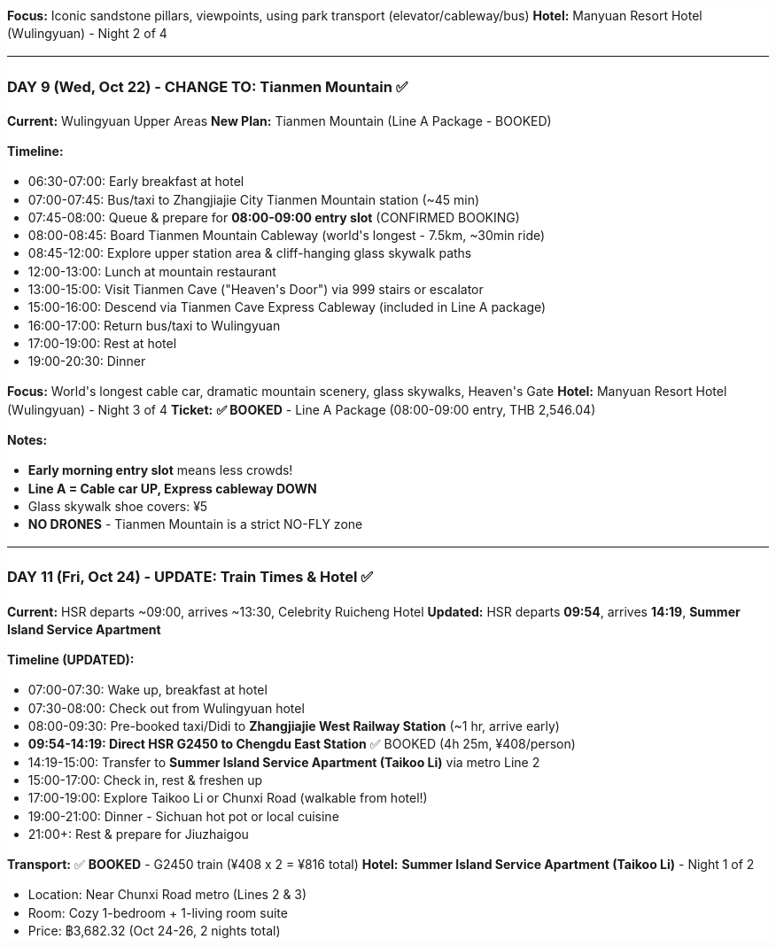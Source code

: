 **Focus:** Iconic sandstone pillars, viewpoints, using park transport (elevator/cableway/bus)
**Hotel:** Manyuan Resort Hotel (Wulingyuan) - Night 2 of 4

---

### **DAY 9 (Wed, Oct 22) - CHANGE TO: Tianmen Mountain** ✅

**Current:** Wulingyuan Upper Areas
**New Plan:** Tianmen Mountain (Line A Package - BOOKED)

**Timeline:**
- 06:30-07:00: Early breakfast at hotel
- 07:00-07:45: Bus/taxi to Zhangjiajie City Tianmen Mountain station (~45 min)
- 07:45-08:00: Queue & prepare for **08:00-09:00 entry slot** (CONFIRMED BOOKING)
- 08:00-08:45: Board Tianmen Mountain Cableway (world's longest - 7.5km, ~30min ride)
- 08:45-12:00: Explore upper station area & cliff-hanging glass skywalk paths
- 12:00-13:00: Lunch at mountain restaurant
- 13:00-15:00: Visit Tianmen Cave ("Heaven's Door") via 999 stairs or escalator
- 15:00-16:00: Descend via Tianmen Cave Express Cableway (included in Line A package)
- 16:00-17:00: Return bus/taxi to Wulingyuan
- 17:00-19:00: Rest at hotel
- 19:00-20:30: Dinner

**Focus:** World's longest cable car, dramatic mountain scenery, glass skywalks, Heaven's Gate
**Hotel:** Manyuan Resort Hotel (Wulingyuan) - Night 3 of 4
**Ticket:** **✅ BOOKED** - Line A Package (08:00-09:00 entry, THB 2,546.04)

**Notes:**
- **Early morning entry slot** means less crowds!
- **Line A = Cable car UP, Express cableway DOWN**
- Glass skywalk shoe covers: ¥5
- **NO DRONES** - Tianmen Mountain is a strict NO-FLY zone

---

### **DAY 11 (Fri, Oct 24) - UPDATE: Train Times & Hotel** ✅

**Current:** HSR departs ~09:00, arrives ~13:30, Celebrity Ruicheng Hotel
**Updated:** HSR departs **09:54**, arrives **14:19**, **Summer Island Service Apartment**

**Timeline (UPDATED):**
- 07:00-07:30: Wake up, breakfast at hotel
- 07:30-08:00: Check out from Wulingyuan hotel
- 08:00-09:30: Pre-booked taxi/Didi to **Zhangjiajie West Railway Station** (~1 hr, arrive early)
- **09:54-14:19: Direct HSR G2450 to Chengdu East Station** ✅ BOOKED (4h 25m, ¥408/person)
- 14:19-15:00: Transfer to **Summer Island Service Apartment (Taikoo Li)** via metro Line 2
- 15:00-17:00: Check in, rest & freshen up
- 17:00-19:00: Explore Taikoo Li or Chunxi Road (walkable from hotel!)
- 19:00-21:00: Dinner - Sichuan hot pot or local cuisine
- 21:00+: Rest & prepare for Jiuzhaigou

**Transport:** ✅ **BOOKED** - G2450 train (¥408 x 2 = ¥816 total)
**Hotel:** **Summer Island Service Apartment (Taikoo Li)** - Night 1 of 2
- Location: Near Chunxi Road metro (Lines 2 & 3)
- Room: Cozy 1-bedroom + 1-living room suite
- Price: ฿3,682.32 (Oct 24-26, 2 nights total)
